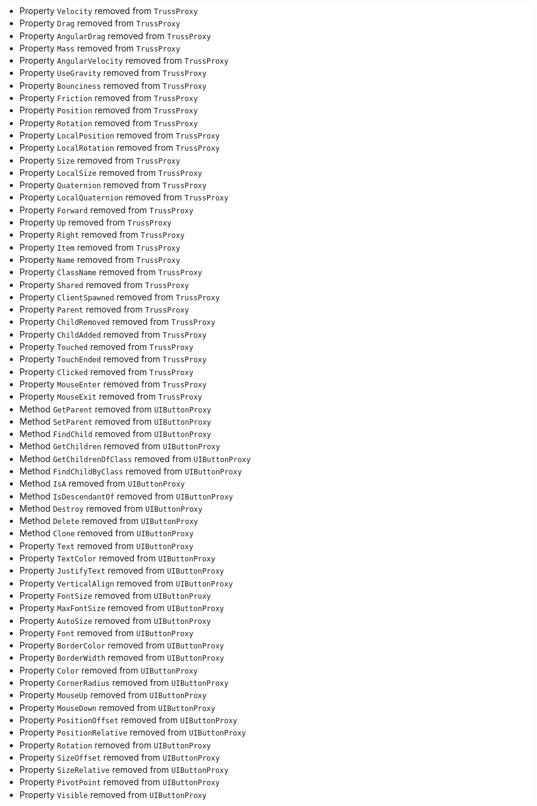 - Property `Velocity` removed from `TrussProxy`
- Property `Drag` removed from `TrussProxy`
- Property `AngularDrag` removed from `TrussProxy`
- Property `Mass` removed from `TrussProxy`
- Property `AngularVelocity` removed from `TrussProxy`
- Property `UseGravity` removed from `TrussProxy`
- Property `Bounciness` removed from `TrussProxy`
- Property `Friction` removed from `TrussProxy`
- Property `Position` removed from `TrussProxy`
- Property `Rotation` removed from `TrussProxy`
- Property `LocalPosition` removed from `TrussProxy`
- Property `LocalRotation` removed from `TrussProxy`
- Property `Size` removed from `TrussProxy`
- Property `LocalSize` removed from `TrussProxy`
- Property `Quaternion` removed from `TrussProxy`
- Property `LocalQuaternion` removed from `TrussProxy`
- Property `Forward` removed from `TrussProxy`
- Property `Up` removed from `TrussProxy`
- Property `Right` removed from `TrussProxy`
- Property `Item` removed from `TrussProxy`
- Property `Name` removed from `TrussProxy`
- Property `ClassName` removed from `TrussProxy`
- Property `Shared` removed from `TrussProxy`
- Property `ClientSpawned` removed from `TrussProxy`
- Property `Parent` removed from `TrussProxy`
- Property `ChildRemoved` removed from `TrussProxy`
- Property `ChildAdded` removed from `TrussProxy`
- Property `Touched` removed from `TrussProxy`
- Property `TouchEnded` removed from `TrussProxy`
- Property `Clicked` removed from `TrussProxy`
- Property `MouseEnter` removed from `TrussProxy`
- Property `MouseExit` removed from `TrussProxy`
- Method `GetParent` removed from `UIButtonProxy`
- Method `SetParent` removed from `UIButtonProxy`
- Method `FindChild` removed from `UIButtonProxy`
- Method `GetChildren` removed from `UIButtonProxy`
- Method `GetChildrenOfClass` removed from `UIButtonProxy`
- Method `FindChildByClass` removed from `UIButtonProxy`
- Method `IsA` removed from `UIButtonProxy`
- Method `IsDescendantOf` removed from `UIButtonProxy`
- Method `Destroy` removed from `UIButtonProxy`
- Method `Delete` removed from `UIButtonProxy`
- Method `Clone` removed from `UIButtonProxy`
- Property `Text` removed from `UIButtonProxy`
- Property `TextColor` removed from `UIButtonProxy`
- Property `JustifyText` removed from `UIButtonProxy`
- Property `VerticalAlign` removed from `UIButtonProxy`
- Property `FontSize` removed from `UIButtonProxy`
- Property `MaxFontSize` removed from `UIButtonProxy`
- Property `AutoSize` removed from `UIButtonProxy`
- Property `Font` removed from `UIButtonProxy`
- Property `BorderColor` removed from `UIButtonProxy`
- Property `BorderWidth` removed from `UIButtonProxy`
- Property `Color` removed from `UIButtonProxy`
- Property `CornerRadius` removed from `UIButtonProxy`
- Property `MouseUp` removed from `UIButtonProxy`
- Property `MouseDown` removed from `UIButtonProxy`
- Property `PositionOffset` removed from `UIButtonProxy`
- Property `PositionRelative` removed from `UIButtonProxy`
- Property `Rotation` removed from `UIButtonProxy`
- Property `SizeOffset` removed from `UIButtonProxy`
- Property `SizeRelative` removed from `UIButtonProxy`
- Property `PivotPoint` removed from `UIButtonProxy`
- Property `Visible` removed from `UIButtonProxy`